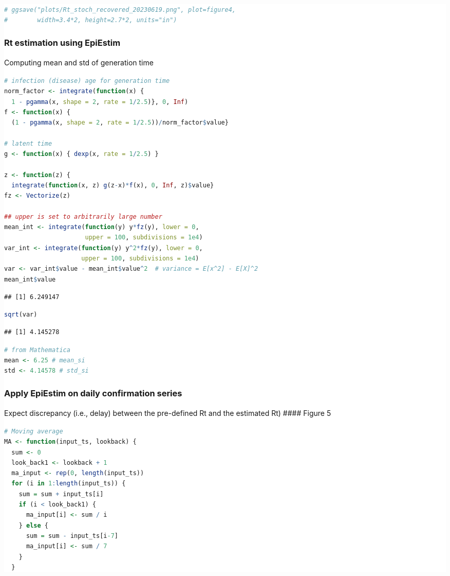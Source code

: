 ``` r
# ggsave("plots/Rt_stoch_recovered_20230619.png", plot=figure4,
#        width=3.4*2, height=2.7*2, units="in")
```

### Rt estimation using EpiEstim

Computing mean and std of generation time

``` r
# infection (disease) age for generation time
norm_factor <- integrate(function(x) {
  1 - pgamma(x, shape = 2, rate = 1/2.5)}, 0, Inf)
f <- function(x) {
  (1 - pgamma(x, shape = 2, rate = 1/2.5))/norm_factor$value}

# latent time
g <- function(x) { dexp(x, rate = 1/2.5) }

z <- function(z) {
  integrate(function(x, z) g(z-x)*f(x), 0, Inf, z)$value}
fz <- Vectorize(z)

## upper is set to arbitrarily large number 
mean_int <- integrate(function(y) y*fz(y), lower = 0, 
                      upper = 100, subdivisions = 1e4)
var_int <- integrate(function(y) y^2*fz(y), lower = 0, 
                     upper = 100, subdivisions = 1e4)
var <- var_int$value - mean_int$value^2  # variance = E[x^2] - E[X]^2
mean_int$value
```

    ## [1] 6.249147

``` r
sqrt(var)
```

    ## [1] 4.145278

``` r
# from Mathematica
mean <- 6.25 # mean_si
std <- 4.14578 # std_si
```

### Apply EpiEstim on daily confirmation series

Expect discrepancy (i.e., delay) between the pre-defined Rt and the
estimated Rt) \#### Figure 5

``` r
# Moving average
MA <- function(input_ts, lookback) {
  sum <- 0
  look_back1 <- lookback + 1
  ma_input <- rep(0, length(input_ts))
  for (i in 1:length(input_ts)) {
    sum = sum + input_ts[i]
    if (i < look_back1) {
      ma_input[i] <- sum / i
    } else {
      sum = sum - input_ts[i-7]
      ma_input[i] <- sum / 7
    }
  }
```